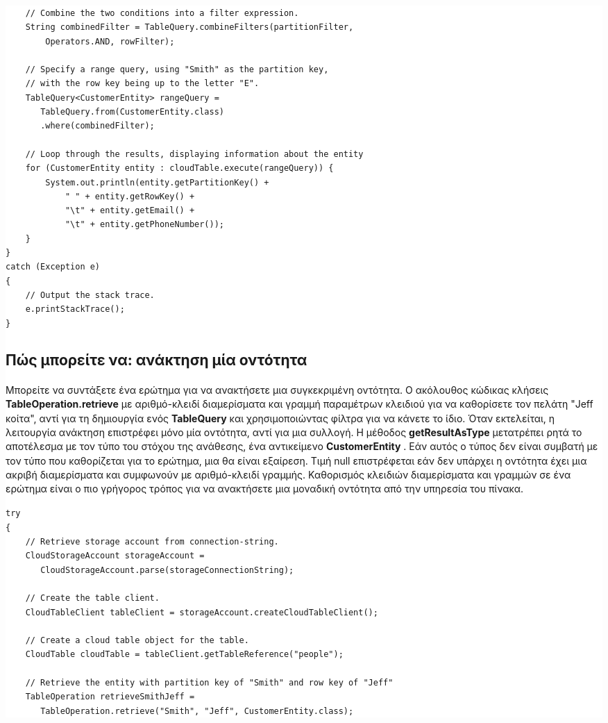         // Combine the two conditions into a filter expression.
        String combinedFilter = TableQuery.combineFilters(partitionFilter,
            Operators.AND, rowFilter);

        // Specify a range query, using "Smith" as the partition key,
        // with the row key being up to the letter "E".
        TableQuery<CustomerEntity> rangeQuery =
           TableQuery.from(CustomerEntity.class)
           .where(combinedFilter);

        // Loop through the results, displaying information about the entity
        for (CustomerEntity entity : cloudTable.execute(rangeQuery)) {
            System.out.println(entity.getPartitionKey() +
                " " + entity.getRowKey() +
                "\t" + entity.getEmail() +
                "\t" + entity.getPhoneNumber());
        }
    }
    catch (Exception e)
    {
        // Output the stack trace.
        e.printStackTrace();
    }

## <a name="how-to-retrieve-a-single-entity"></a>Πώς μπορείτε να: ανάκτηση μία οντότητα

Μπορείτε να συντάξετε ένα ερώτημα για να ανακτήσετε μια συγκεκριμένη οντότητα. Ο ακόλουθος κώδικας κλήσεις **TableOperation.retrieve** με αριθμό-κλειδί διαμερίσματα και γραμμή παραμέτρων κλειδιού για να καθορίσετε τον πελάτη "Jeff κοίτα", αντί για τη δημιουργία ενός **TableQuery** και χρησιμοποιώντας φίλτρα για να κάνετε το ίδιο. Όταν εκτελείται, η λειτουργία ανάκτηση επιστρέφει μόνο μία οντότητα, αντί για μια συλλογή. Η μέθοδος **getResultAsType** μετατρέπει ρητά το αποτέλεσμα με τον τύπο του στόχου της ανάθεσης, ένα αντικείμενο **CustomerEntity** . Εάν αυτός ο τύπος δεν είναι συμβατή με τον τύπο που καθορίζεται για το ερώτημα, μια θα είναι εξαίρεση. Τιμή null επιστρέφεται εάν δεν υπάρχει η οντότητα έχει μια ακριβή διαμερίσματα και συμφωνούν με αριθμό-κλειδί γραμμής. Καθορισμός κλειδιών διαμερίσματα και γραμμών σε ένα ερώτημα είναι ο πιο γρήγορος τρόπος για να ανακτήσετε μια μοναδική οντότητα από την υπηρεσία του πίνακα.

    try
    {
        // Retrieve storage account from connection-string.
        CloudStorageAccount storageAccount =
           CloudStorageAccount.parse(storageConnectionString);

        // Create the table client.
        CloudTableClient tableClient = storageAccount.createCloudTableClient();

        // Create a cloud table object for the table.
        CloudTable cloudTable = tableClient.getTableReference("people");

        // Retrieve the entity with partition key of "Smith" and row key of "Jeff"
        TableOperation retrieveSmithJeff =
           TableOperation.retrieve("Smith", "Jeff", CustomerEntity.class);
